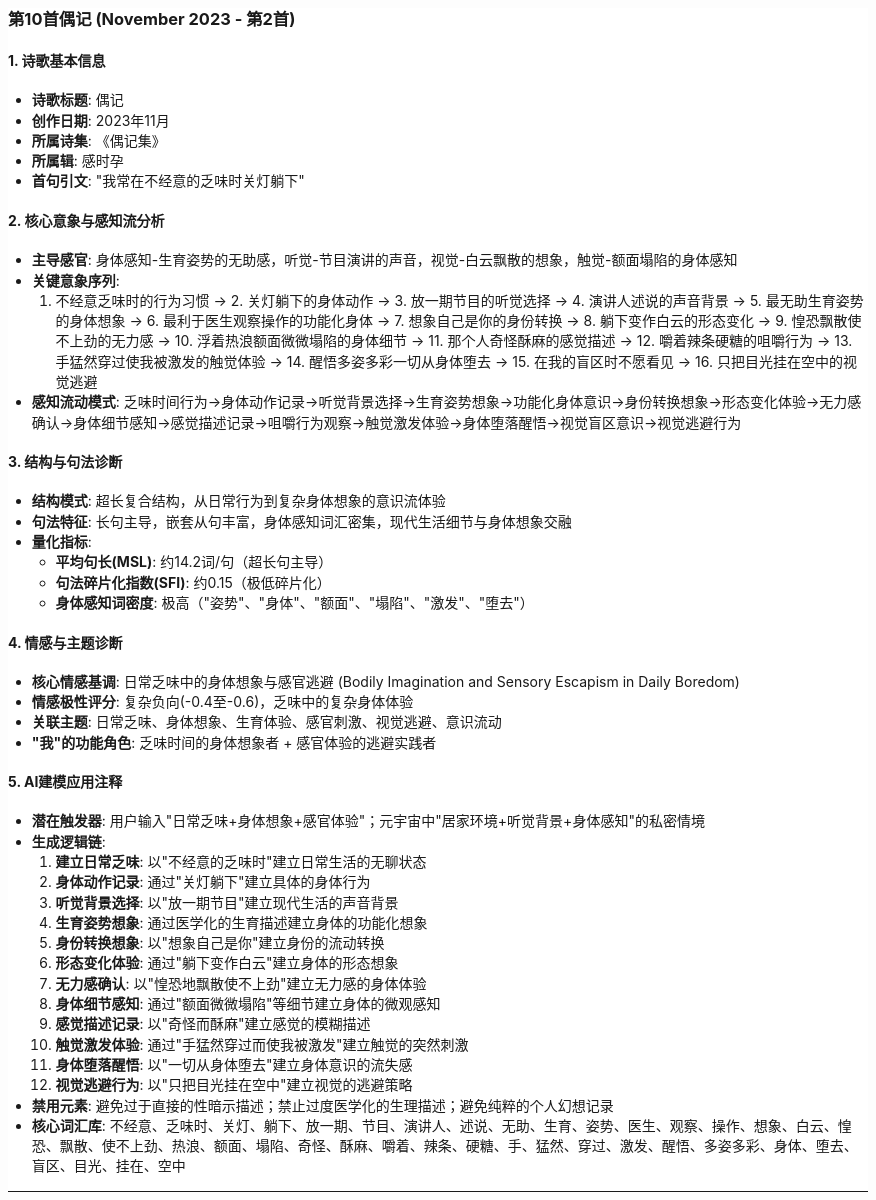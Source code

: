
### **第10首偶记** (November 2023 - 第2首)

#### 1. 诗歌基本信息
* **诗歌标题**: 偶记
* **创作日期**: 2023年11月
* **所属诗集**: 《偶记集》
* **所属辑**: 感时孕
* **首句引文**: "我常在不经意的乏味时关灯躺下"

#### 2. 核心意象与感知流分析
* **主导感官**: 身体感知-生育姿势的无助感，听觉-节目演讲的声音，视觉-白云飘散的想象，触觉-额面塌陷的身体感知
* **关键意象序列**: 
  1. 不经意乏味时的行为习惯 → 2. 关灯躺下的身体动作 → 3. 放一期节目的听觉选择 → 4. 演讲人述说的声音背景 → 5. 最无助生育姿势的身体想象 → 6. 最利于医生观察操作的功能化身体 → 7. 想象自己是你的身份转换 → 8. 躺下变作白云的形态变化 → 9. 惶恐飘散使不上劲的无力感 → 10. 浮着热浪额面微微塌陷的身体细节 → 11. 那个人奇怪酥麻的感觉描述 → 12. 嚼着辣条硬糖的咀嚼行为 → 13. 手猛然穿过使我被激发的触觉体验 → 14. 醒悟多姿多彩一切从身体堕去 → 15. 在我的盲区时不愿看见 → 16. 只把目光挂在空中的视觉逃避
* **感知流动模式**: 乏味时间行为→身体动作记录→听觉背景选择→生育姿势想象→功能化身体意识→身份转换想象→形态变化体验→无力感确认→身体细节感知→感觉描述记录→咀嚼行为观察→触觉激发体验→身体堕落醒悟→视觉盲区意识→视觉逃避行为

#### 3. 结构与句法诊断
* **结构模式**: 超长复合结构，从日常行为到复杂身体想象的意识流体验
* **句法特征**: 长句主导，嵌套从句丰富，身体感知词汇密集，现代生活细节与身体想象交融
* **量化指标**:
  - **平均句长(MSL)**: 约14.2词/句（超长句主导）
  - **句法碎片化指数(SFI)**: 约0.15（极低碎片化）
  - **身体感知词密度**: 极高（"姿势"、"身体"、"额面"、"塌陷"、"激发"、"堕去"）

#### 4. 情感与主题诊断
* **核心情感基调**: 日常乏味中的身体想象与感官逃避 (Bodily Imagination and Sensory Escapism in Daily Boredom)
* **情感极性评分**: 复杂负向(-0.4至-0.6)，乏味中的复杂身体体验
* **关联主题**: 日常乏味、身体想象、生育体验、感官刺激、视觉逃避、意识流动
* **"我"的功能角色**: 乏味时间的身体想象者 + 感官体验的逃避实践者

#### 5. AI建模应用注释
* **潜在触发器**: 用户输入"日常乏味+身体想象+感官体验"；元宇宙中"居家环境+听觉背景+身体感知"的私密情境
* **生成逻辑链**: 
  1. **建立日常乏味**: 以"不经意的乏味时"建立日常生活的无聊状态
  2. **身体动作记录**: 通过"关灯躺下"建立具体的身体行为
  3. **听觉背景选择**: 以"放一期节目"建立现代生活的声音背景
  4. **生育姿势想象**: 通过医学化的生育描述建立身体的功能化想象
  5. **身份转换想象**: 以"想象自己是你"建立身份的流动转换
  6. **形态变化体验**: 通过"躺下变作白云"建立身体的形态想象
  7. **无力感确认**: 以"惶恐地飘散使不上劲"建立无力感的身体体验
  8. **身体细节感知**: 通过"额面微微塌陷"等细节建立身体的微观感知
  9. **感觉描述记录**: 以"奇怪而酥麻"建立感觉的模糊描述
  10. **触觉激发体验**: 通过"手猛然穿过而使我被激发"建立触觉的突然刺激
  11. **身体堕落醒悟**: 以"一切从身体堕去"建立身体意识的流失感
  12. **视觉逃避行为**: 以"只把目光挂在空中"建立视觉的逃避策略
* **禁用元素**: 避免过于直接的性暗示描述；禁止过度医学化的生理描述；避免纯粹的个人幻想记录
* **核心词汇库**: 不经意、乏味时、关灯、躺下、放一期、节目、演讲人、述说、无助、生育、姿势、医生、观察、操作、想象、白云、惶恐、飘散、使不上劲、热浪、额面、塌陷、奇怪、酥麻、嚼着、辣条、硬糖、手、猛然、穿过、激发、醒悟、多姿多彩、身体、堕去、盲区、目光、挂在、空中

---